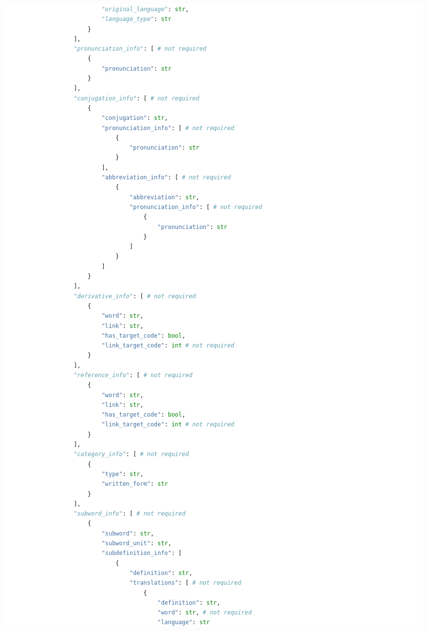 ```python
                            "original_language": str,
                            "language_type": str
                        }
                    ],
                    "pronunciation_info": [ # not required
                        {
                            "pronunciation": str
                        }
                    ],
                    "conjugation_info": [ # not required
                        {
                            "conjugation": str,
                            "pronunciation_info": [ # not required
                                {
                                    "pronunciation": str
                                }
                            ],
                            "abbreviation_info": [ # not required
                                {
                                    "abbreviation": str,
                                    "pronunciation_info": [ # not required
                                        {
                                            "pronunciation": str
                                        }
                                    ]
                                }
                            ]
                        }
                    ],
                    "derivative_info": [ # not required
                        {
                            "word": str,
                            "link": str,
                            "has_target_code": bool,
                            "link_target_code": int # not required
                        }
                    ],
                    "reference_info": [ # not required
                        {
                            "word": str,
                            "link": str,
                            "has_target_code": bool,
                            "link_target_code": int # not required
                        }
                    ],
                    "category_info": [ # not required
                        {
                            "type": str,
                            "written_form": str
                        }
                    ],
                    "subword_info": [ # not required
                        {
                            "subword": str,
                            "subword_unit": str,
                            "subdefinition_info": [
                                {
                                    "definition": str,
                                    "translations": [ # not required
                                        {
                                            "definition": str,
                                            "word": str, # not required
                                            "language": str
```